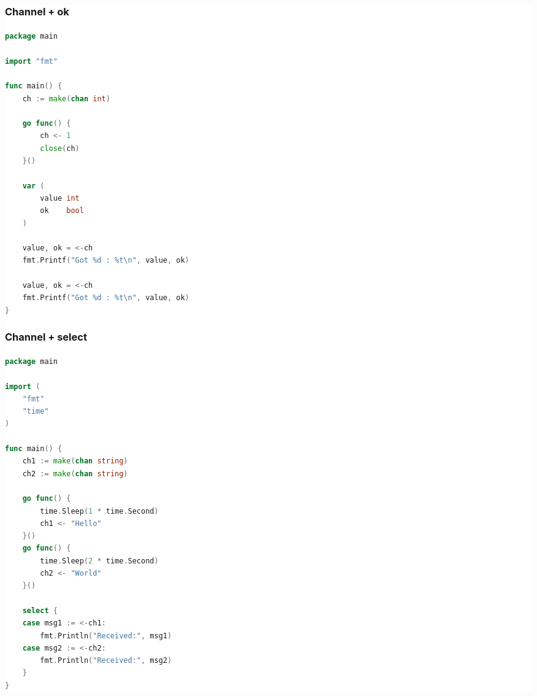 
### Channel + ok

```go
package main

import "fmt"

func main() {
	ch := make(chan int)

	go func() {
		ch <- 1
		close(ch)
	}()

	var (
		value int
		ok    bool
	)

	value, ok = <-ch
	fmt.Printf("Got %d : %t\n", value, ok)

	value, ok = <-ch
	fmt.Printf("Got %d : %t\n", value, ok)
}
```

### Channel + select

```go
package main

import (
    "fmt"
    "time"
)

func main() {
    ch1 := make(chan string)
    ch2 := make(chan string)

    go func() {
        time.Sleep(1 * time.Second)
        ch1 <- "Hello"
    }()
    go func() {
        time.Sleep(2 * time.Second)
        ch2 <- "World"
    }()

    select {
    case msg1 := <-ch1:
        fmt.Println("Received:", msg1)
    case msg2 := <-ch2:
        fmt.Println("Received:", msg2)
    }
}
```
